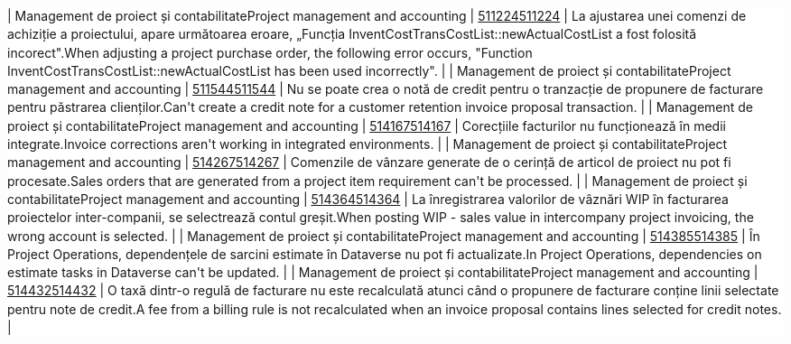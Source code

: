 | <span data-ttu-id="e541b-306">Management de proiect și contabilitate</span><span class="sxs-lookup"><span data-stu-id="e541b-306">Project management and accounting</span></span>   | [<span data-ttu-id="e541b-307">511224</span><span class="sxs-lookup"><span data-stu-id="e541b-307">511224</span></span>](https://fix.lcs.dynamics.com/Issue/Details/?bugId=511224) | <span data-ttu-id="e541b-308">La ajustarea unei comenzi de achiziție a proiectului, apare următoarea eroare, „Funcția InventCostTransCostList::newActualCostList a fost folosită incorect".</span><span class="sxs-lookup"><span data-stu-id="e541b-308">When adjusting a project purchase order, the following error occurs, "Function InventCostTransCostList::newActualCostList has been used incorrectly".</span></span>                                                                                                                                          |
| <span data-ttu-id="e541b-309">Management de proiect și contabilitate</span><span class="sxs-lookup"><span data-stu-id="e541b-309">Project management and accounting</span></span>   | [<span data-ttu-id="e541b-310">511544</span><span class="sxs-lookup"><span data-stu-id="e541b-310">511544</span></span>](https://fix.lcs.dynamics.com/Issue/Details/?bugId=511544) | <span data-ttu-id="e541b-311">Nu se poate crea o notă de credit pentru o tranzacție de propunere de facturare pentru păstrarea clienților.</span><span class="sxs-lookup"><span data-stu-id="e541b-311">Can't create a credit note for a customer retention invoice proposal transaction.</span></span>                                                                                                                                                                                  |
| <span data-ttu-id="e541b-312">Management de proiect și contabilitate</span><span class="sxs-lookup"><span data-stu-id="e541b-312">Project management and accounting</span></span>   | [<span data-ttu-id="e541b-313">514167</span><span class="sxs-lookup"><span data-stu-id="e541b-313">514167</span></span>](https://fix.lcs.dynamics.com/Issue/Details/?bugId=514167) | <span data-ttu-id="e541b-314">Corecțiile facturilor nu funcționează în medii integrate.</span><span class="sxs-lookup"><span data-stu-id="e541b-314">Invoice corrections aren't working in integrated environments.</span></span>                                                                                                                                                                                                     |
| <span data-ttu-id="e541b-315">Management de proiect și contabilitate</span><span class="sxs-lookup"><span data-stu-id="e541b-315">Project management and accounting</span></span>   | [<span data-ttu-id="e541b-316">514267</span><span class="sxs-lookup"><span data-stu-id="e541b-316">514267</span></span>](https://fix.lcs.dynamics.com/Issue/Details/?bugId=514267) | <span data-ttu-id="e541b-317">Comenzile de vânzare generate de o cerință de articol de proiect nu pot fi procesate.</span><span class="sxs-lookup"><span data-stu-id="e541b-317">Sales orders that are generated from a project item requirement can't be processed.</span></span>                                                                                                                                                                                              |
| <span data-ttu-id="e541b-318">Management de proiect și contabilitate</span><span class="sxs-lookup"><span data-stu-id="e541b-318">Project management and accounting</span></span>   | [<span data-ttu-id="e541b-319">514364</span><span class="sxs-lookup"><span data-stu-id="e541b-319">514364</span></span>](https://fix.lcs.dynamics.com/Issue/Details/?bugId=514364) | <span data-ttu-id="e541b-320">La înregistrarea valorilor de vâznări WIP în facturarea proiectelor inter-companii, se selectrează contul greșit.</span><span class="sxs-lookup"><span data-stu-id="e541b-320">When posting WIP - sales value in intercompany project invoicing, the wrong account is selected.</span></span>                                                                                                                                                                         |
| <span data-ttu-id="e541b-321">Management de proiect și contabilitate</span><span class="sxs-lookup"><span data-stu-id="e541b-321">Project management and accounting</span></span>   | [<span data-ttu-id="e541b-322">514385</span><span class="sxs-lookup"><span data-stu-id="e541b-322">514385</span></span>](https://fix.lcs.dynamics.com/Issue/Details/?bugId=514385) | <span data-ttu-id="e541b-323">În Project Operations, dependențele de sarcini estimate în Dataverse nu pot fi actualizate.</span><span class="sxs-lookup"><span data-stu-id="e541b-323">In Project Operations, dependencies on estimate tasks in Dataverse can't be updated.</span></span>                                                                                                                                                                                     |
| <span data-ttu-id="e541b-324">Management de proiect și contabilitate</span><span class="sxs-lookup"><span data-stu-id="e541b-324">Project management and accounting</span></span>   | [<span data-ttu-id="e541b-325">514432</span><span class="sxs-lookup"><span data-stu-id="e541b-325">514432</span></span>](https://fix.lcs.dynamics.com/Issue/Details/?bugId=514432) | <span data-ttu-id="e541b-326">O taxă dintr-o regulă de facturare nu este recalculată atunci când o propunere de facturare conține linii selectate pentru note de credit.</span><span class="sxs-lookup"><span data-stu-id="e541b-326">A fee from a billing rule is not recalculated when an invoice proposal contains lines selected for credit notes.</span></span>                                                                                                                                                   |